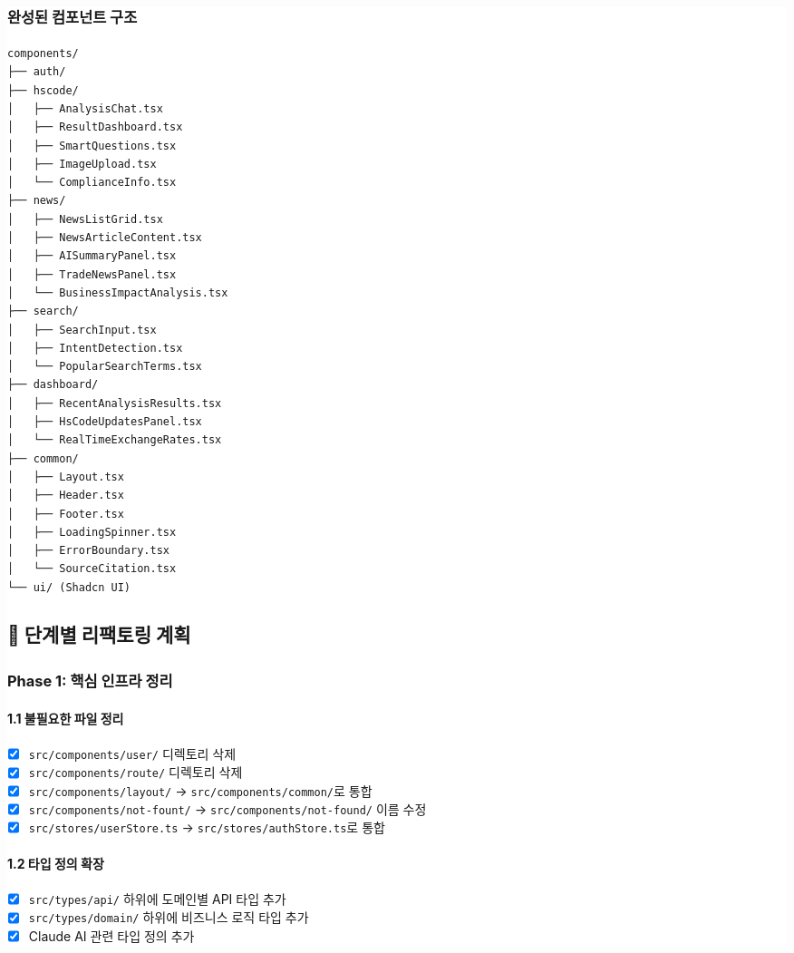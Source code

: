 ### 완성된 컴포넌트 구조
```
components/
├── auth/
├── hscode/
│   ├── AnalysisChat.tsx
│   ├── ResultDashboard.tsx
│   ├── SmartQuestions.tsx
│   ├── ImageUpload.tsx
│   └── ComplianceInfo.tsx
├── news/
│   ├── NewsListGrid.tsx
│   ├── NewsArticleContent.tsx
│   ├── AISummaryPanel.tsx
│   ├── TradeNewsPanel.tsx
│   └── BusinessImpactAnalysis.tsx
├── search/
│   ├── SearchInput.tsx
│   ├── IntentDetection.tsx
│   └── PopularSearchTerms.tsx
├── dashboard/
│   ├── RecentAnalysisResults.tsx
│   ├── HsCodeUpdatesPanel.tsx
│   └── RealTimeExchangeRates.tsx
├── common/
│   ├── Layout.tsx
│   ├── Header.tsx
│   ├── Footer.tsx
│   ├── LoadingSpinner.tsx
│   ├── ErrorBoundary.tsx
│   └── SourceCitation.tsx
└── ui/ (Shadcn UI)
```

## 📅 단계별 리팩토링 계획

### Phase 1: 핵심 인프라 정리 

#### 1.1 불필요한 파일 정리
- [x] `src/components/user/` 디렉토리 삭제
- [x] `src/components/route/` 디렉토리 삭제  
- [x] `src/components/layout/` → `src/components/common/`로 통합
- [x] `src/components/not-fount/` → `src/components/not-found/` 이름 수정
- [x] `src/stores/userStore.ts` → `src/stores/authStore.ts`로 통합

#### 1.2 타입 정의 확장
- [x] `src/types/api/` 하위에 도메인별 API 타입 추가
- [x] `src/types/domain/` 하위에 비즈니스 로직 타입 추가
- [x] Claude AI 관련 타입 정의 추가

